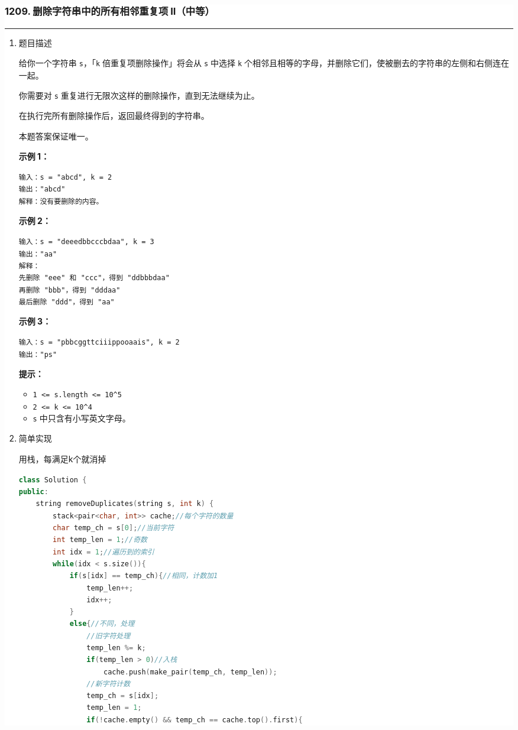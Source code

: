 ### 1209. 删除字符串中的所有相邻重复项 II（中等）

---

1. 题目描述

   给你一个字符串 `s`，「`k` 倍重复项删除操作」将会从 `s` 中选择 `k` 个相邻且相等的字母，并删除它们，使被删去的字符串的左侧和右侧连在一起。

   你需要对 `s` 重复进行无限次这样的删除操作，直到无法继续为止。

   在执行完所有删除操作后，返回最终得到的字符串。

   本题答案保证唯一。

   **示例 1：**

   ```
   输入：s = "abcd", k = 2
   输出："abcd"
   解释：没有要删除的内容。
   ```

   **示例 2：**

   ```
   输入：s = "deeedbbcccbdaa", k = 3
   输出："aa"
   解释： 
   先删除 "eee" 和 "ccc"，得到 "ddbbbdaa"
   再删除 "bbb"，得到 "dddaa"
   最后删除 "ddd"，得到 "aa"
   ```

   **示例 3：**

   ```
   输入：s = "pbbcggttciiippooaais", k = 2
   输出："ps"
   ```

   **提示：**

   - `1 <= s.length <= 10^5`
   - `2 <= k <= 10^4`
   - `s` 中只含有小写英文字母。

2. 简单实现

   用栈，每满足k个就消掉

   ```c++
   class Solution {
   public:
       string removeDuplicates(string s, int k) {
           stack<pair<char, int>> cache;//每个字符的数量
           char temp_ch = s[0];//当前字符
           int temp_len = 1;//奇数
           int idx = 1;//遍历到的索引
           while(idx < s.size()){
               if(s[idx] == temp_ch){//相同，计数加1
                   temp_len++;
                   idx++;
               }
               else{//不同，处理
                   //旧字符处理
                   temp_len %= k;
                   if(temp_len > 0)//入栈
                       cache.push(make_pair(temp_ch, temp_len));
                   //新字符计数
                   temp_ch = s[idx];
                   temp_len = 1;
                   if(!cache.empty() && temp_ch == cache.top().first){
   ```